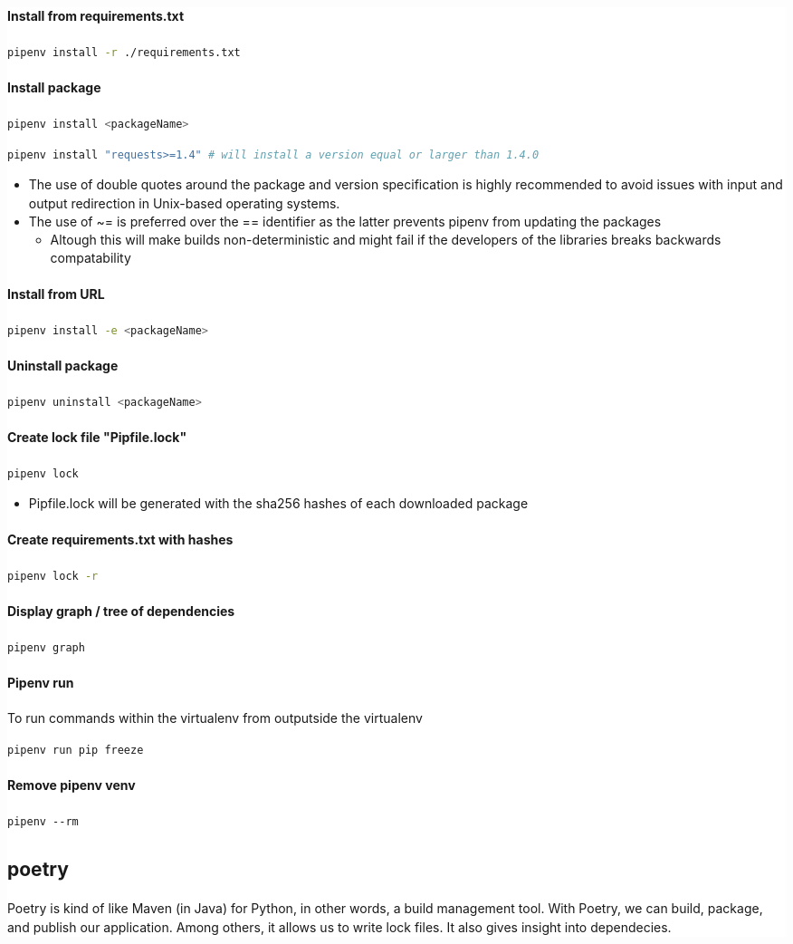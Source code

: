 #### Install from requirements.txt
```bash
pipenv install -r ./requirements.txt
```

#### Install package
```bash
pipenv install <packageName>
```
```bash
pipenv install "requests>=1.4" # will install a version equal or larger than 1.4.0
```
* The use of double quotes around the package and version specification is highly recommended to avoid issues with input and output redirection in Unix-based operating systems.
* The use of ~= is preferred over the == identifier as the latter prevents pipenv from updating the packages
    * Altough this will make builds non-deterministic and might fail if the developers of the libraries breaks backwards compatability

#### Install from URL
```bash
pipenv install -e <packageName>
```

#### Uninstall package
```bash
pipenv uninstall <packageName>
```

#### Create lock file "Pipfile.lock"
```bash
pipenv lock
```
* Pipfile.lock will be generated with the sha256 hashes of each downloaded package

#### Create requirements.txt with hashes
```bash
pipenv lock -r
```

#### Display graph / tree of dependencies
```bash
pipenv graph
```

#### Pipenv run
To run commands within the virtualenv from outputside the virtualenv
```bash
pipenv run pip freeze
```

#### Remove pipenv venv
```
pipenv --rm
```



## poetry
Poetry is kind of like Maven (in Java) for Python, in other words, a build management tool. With Poetry, we can build, package, and publish our application. Among others, it allows us to write lock files. It also gives insight into dependecies.
